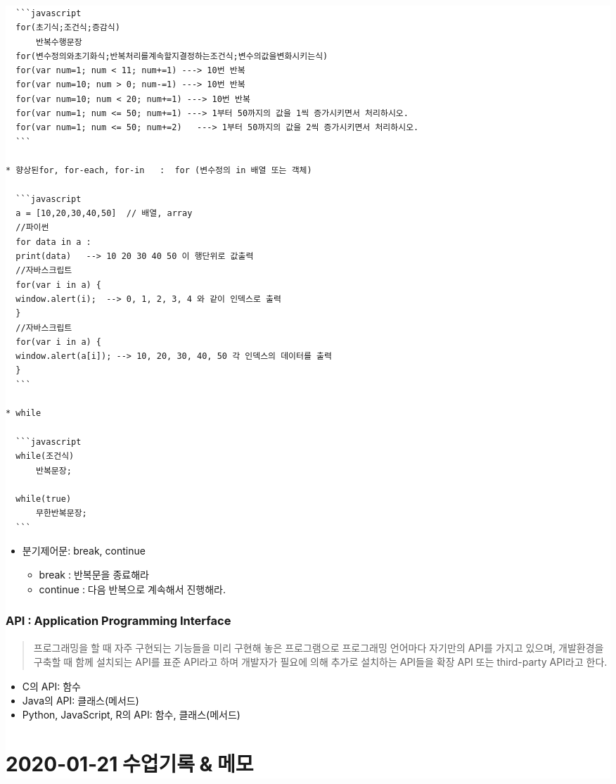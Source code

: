       ```javascript
      for(초기식;조건식;증감식)
          반복수행문장
      for(변수정의와초기화식;반복처리를계속할지결정하는조건식;변수의값을변화시키는식)
      for(var num=1; num < 11; num+=1) ---> 10번 반복
      for(var num=10; num > 0; num-=1) ---> 10번 반복
      for(var num=10; num < 20; num+=1) ---> 10번 반복
      for(var num=1; num <= 50; num+=1) ---> 1부터 50까지의 값을 1씩 증가시키면서 처리하시오.
      for(var num=1; num <= 50; num+=2)   ---> 1부터 50까지의 값을 2씩 증가시키면서 처리하시오.
      ```

    * 향상된for, for-each, for-in   :  for (변수정의 in 배열 또는 객체)

      ```javascript
      a = [10,20,30,40,50]  // 배열, array
      //파이썬
      for data in a :
      print(data)   --> 10 20 30 40 50 이 행단위로 값출력
      //자바스크립트
      for(var i in a) {
      window.alert(i);  --> 0, 1, 2, 3, 4 와 같이 인덱스로 출력
      }
      //자바스크립트
      for(var i in a) {
      window.alert(a[i]); --> 10, 20, 30, 40, 50 각 인덱스의 데이터를 출력
      }
      ```

    * while

      ```javascript
      while(조건식)
          반복문장;
      
      while(true)
          무한반복문장;
      ```

  * 분기제어문: break, continue
  
    * break :  반복문을 종료해라
    * continue : 다음 반복으로 계속해서 진행해라.

### API : Application Programming Interface

> 프로그래밍을 할 때 자주 구현되는 기능들을 미리 구현해 놓은 프로그램으로 프로그래밍 언어마다 자기만의 API를 가지고 있으며, 개발환경을 구축할 때 함께 설치되는 API를 표준 API라고 하며 개발자가 필요에 의해 추가로 설치하는 API들을 확장 API 또는 third-party API라고 한다.

* C의 API: 함수
* Java의 API: 클래스(메서드)
* Python, JavaScript, R의 API: 함수, 클래스(메서드)



# 2020-01-21 수업기록 & 메모
